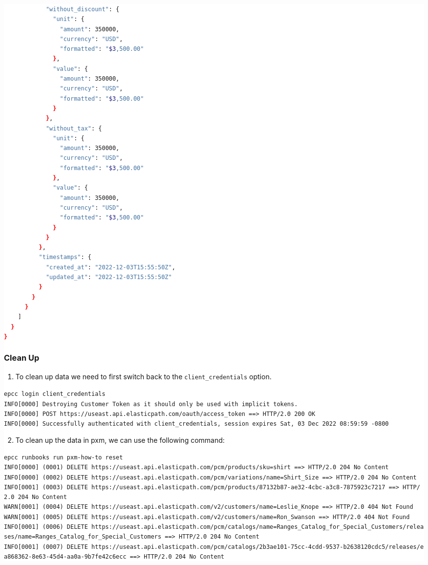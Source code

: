 ```bash
            "without_discount": {
              "unit": {
                "amount": 350000,
                "currency": "USD",
                "formatted": "$3,500.00"
              },
              "value": {
                "amount": 350000,
                "currency": "USD",
                "formatted": "$3,500.00"
              }
            },
            "without_tax": {
              "unit": {
                "amount": 350000,
                "currency": "USD",
                "formatted": "$3,500.00"
              },
              "value": {
                "amount": 350000,
                "currency": "USD",
                "formatted": "$3,500.00"
              }
            }
          },
          "timestamps": {
            "created_at": "2022-12-03T15:55:50Z",
            "updated_at": "2022-12-03T15:55:50Z"
          }
        }
      }
    ]
  }
}
```

### Clean Up

1. To clean up data we need to first switch back to the `client_credentials` option.
```shell
epcc login client_credentials 
INFO[0000] Destroying Customer Token as it should only be used with implicit tokens. 
INFO[0000] POST https://useast.api.elasticpath.com/oauth/access_token ==> HTTP/2.0 200 OK 
INFO[0000] Successfully authenticated with client_credentials, session expires Sat, 03 Dec 2022 08:59:59 -0800 
```
2. To clean up the data in pxm, we can use the following command:
```shell
epcc runbooks run pxm-how-to reset 
INFO[0000] (0001) DELETE https://useast.api.elasticpath.com/pcm/products/sku=shirt ==> HTTP/2.0 204 No Content 
INFO[0000] (0002) DELETE https://useast.api.elasticpath.com/pcm/variations/name=Shirt_Size ==> HTTP/2.0 204 No Content 
INFO[0001] (0003) DELETE https://useast.api.elasticpath.com/pcm/products/87132b87-ae32-4cbc-a3c8-7875923c7217 ==> HTTP/2.0 204 No Content 
WARN[0001] (0004) DELETE https://useast.api.elasticpath.com/v2/customers/name=Leslie_Knope ==> HTTP/2.0 404 Not Found 
WARN[0001] (0005) DELETE https://useast.api.elasticpath.com/v2/customers/name=Ron_Swanson ==> HTTP/2.0 404 Not Found 
INFO[0001] (0006) DELETE https://useast.api.elasticpath.com/pcm/catalogs/name=Ranges_Catalog_for_Special_Customers/releases/name=Ranges_Catalog_for_Special_Customers ==> HTTP/2.0 204 No Content 
INFO[0001] (0007) DELETE https://useast.api.elasticpath.com/pcm/catalogs/2b3ae101-75cc-4cdd-9537-b2638120cdc5/releases/ea868362-8e63-45d4-aa0a-9b7fe42c6ecc ==> HTTP/2.0 204 No Content 
```